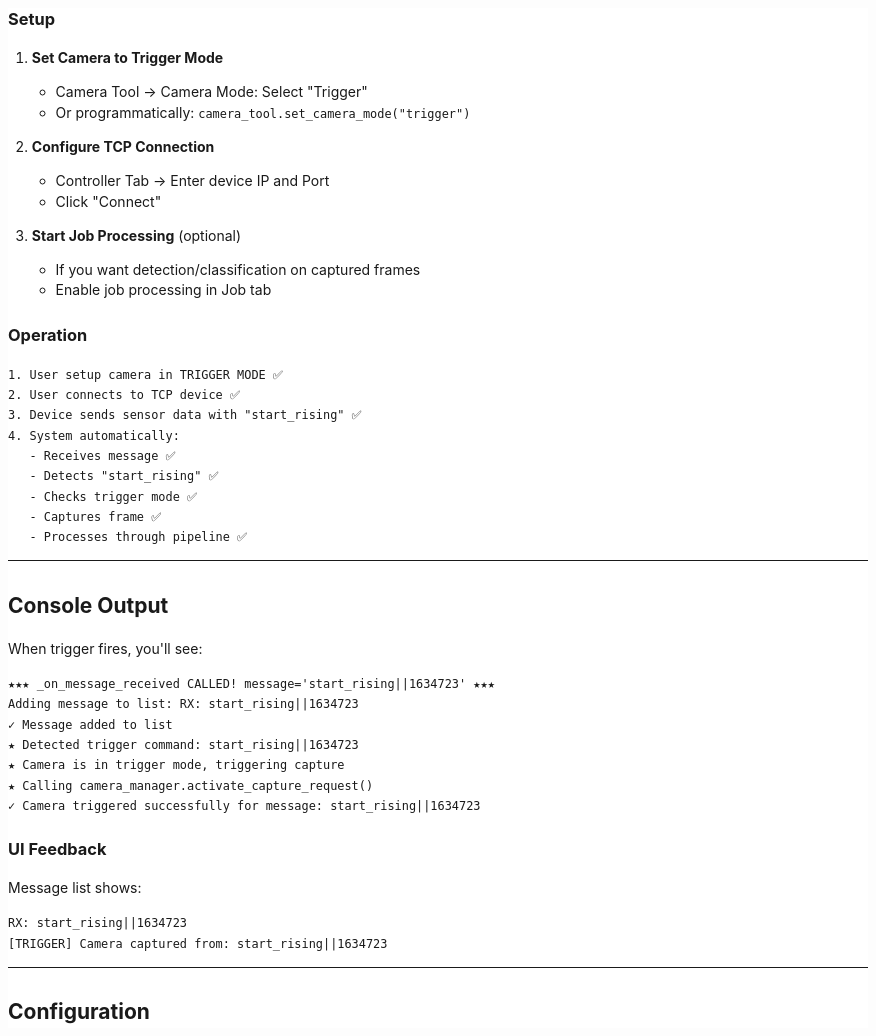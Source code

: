 ### Setup

1. **Set Camera to Trigger Mode**
   - Camera Tool → Camera Mode: Select "Trigger"
   - Or programmatically: `camera_tool.set_camera_mode("trigger")`

2. **Configure TCP Connection**
   - Controller Tab → Enter device IP and Port
   - Click "Connect"

3. **Start Job Processing** (optional)
   - If you want detection/classification on captured frames
   - Enable job processing in Job tab

### Operation

```
1. User setup camera in TRIGGER MODE ✅
2. User connects to TCP device ✅
3. Device sends sensor data with "start_rising" ✅
4. System automatically:
   - Receives message ✅
   - Detects "start_rising" ✅
   - Checks trigger mode ✅
   - Captures frame ✅
   - Processes through pipeline ✅
```

---

## Console Output

When trigger fires, you'll see:

```log
★★★ _on_message_received CALLED! message='start_rising||1634723' ★★★
Adding message to list: RX: start_rising||1634723
✓ Message added to list
★ Detected trigger command: start_rising||1634723
★ Camera is in trigger mode, triggering capture
★ Calling camera_manager.activate_capture_request()
✓ Camera triggered successfully for message: start_rising||1634723
```

### UI Feedback

Message list shows:
```
RX: start_rising||1634723
[TRIGGER] Camera captured from: start_rising||1634723
```

---

## Configuration
